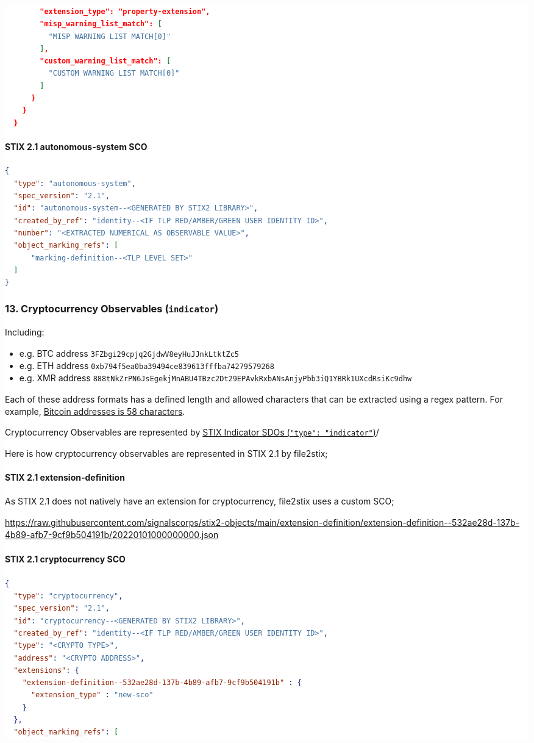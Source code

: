 ```json
        "extension_type": "property-extension",
        "misp_warning_list_match": [
          "MISP WARNING LIST MATCH[0]"
        ],
        "custom_warning_list_match": [
          "CUSTOM WARNING LIST MATCH[0]"
        ]
      }
    }
  }
```

#### STIX 2.1 autonomous-system SCO

```json
{
  "type": "autonomous-system",
  "spec_version": "2.1",
  "id": "autonomous-system--<GENERATED BY STIX2 LIBRARY>",
  "created_by_ref": "identity--<IF TLP RED/AMBER/GREEN USER IDENTITY ID>",
  "number": "<EXTRACTED NUMERICAL AS OBSERVABLE VALUE>",
  "object_marking_refs": [
      "marking-definition--<TLP LEVEL SET>"
  ]
}
```

### 13. Cryptocurrency Observables (`indicator`)

Including:

* e.g. BTC address `3FZbgi29cpjq2GjdwV8eyHuJJnkLtktZc5`
* e.g. ETH address `0xb794f5ea0ba39494ce839613fffba74279579268`
* e.g. XMR address `888tNkZrPN6JsEgekjMnABU4TBzc2Dt29EPAvkRxbANsAnjyPbb3iQ1YBRk1UXcdRsiKc9dhw`

Each of these address formats has a defined length and allowed characters that can be extracted using a regex pattern. For example, [Bitcoin addresses is 58 characters](https://github.com/kvesteri/validators/blob/master/validators/btc_address.py).

Cryptocurrency Observables are represented by [STIX Indicator SDOs (`"type": "indicator"`)](https://docs.oasis-open.org/cti/stix/v2.1/csprd01/stix-v2.1-csprd01.html#_Toc16070633)/

Here is how cryptocurrency observables are represented in STIX 2.1 by file2stix;

#### STIX 2.1 extension-definition

As STIX 2.1 does not natively have an extension for cryptocurrency, file2stix uses a custom SCO;

https://raw.githubusercontent.com/signalscorps/stix2-objects/main/extension-definition/extension-definition--532ae28d-137b-4b89-afb7-9cf9b504191b/20220101000000000.json

#### STIX 2.1 cryptocurrency SCO

```json
{
  "type": "cryptocurrency",
  "spec_version": "2.1",
  "id": "cryptocurrency--<GENERATED BY STIX2 LIBRARY>",
  "created_by_ref": "identity--<IF TLP RED/AMBER/GREEN USER IDENTITY ID>",
  "type": "<CRYPTO TYPE>",
  "address": "<CRYPTO ADDRESS>",
  "extensions": {
    "extension-definition--532ae28d-137b-4b89-afb7-9cf9b504191b" : {
      "extension_type" : "new-sco"
    }
  },
  "object_marking_refs": [
```